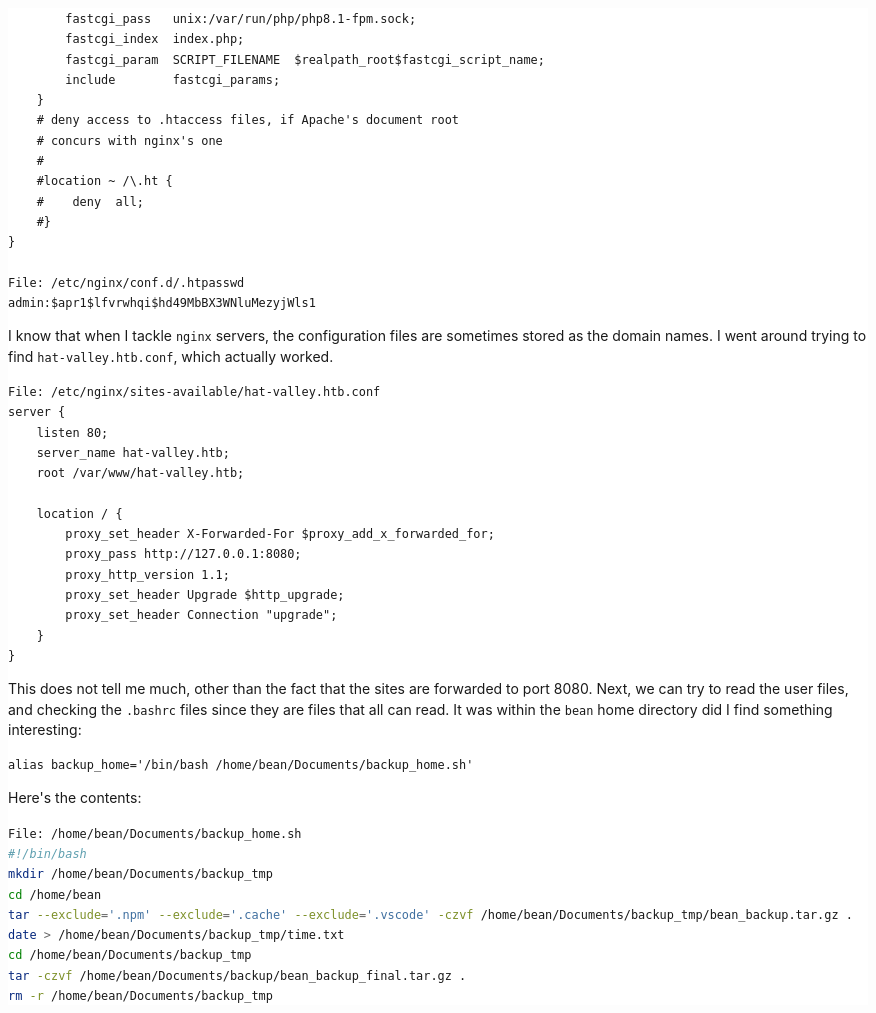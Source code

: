 ```
        fastcgi_pass   unix:/var/run/php/php8.1-fpm.sock;
        fastcgi_index  index.php;
        fastcgi_param  SCRIPT_FILENAME  $realpath_root$fastcgi_script_name;
        include        fastcgi_params;
    }
    # deny access to .htaccess files, if Apache's document root
    # concurs with nginx's one
    #
    #location ~ /\.ht {
    #    deny  all;
    #}
}

File: /etc/nginx/conf.d/.htpasswd
admin:$apr1$lfvrwhqi$hd49MbBX3WNluMezyjWls1
```

I know that when I tackle `nginx` servers, the configuration files are sometimes stored as the domain names. I went around trying to find `hat-valley.htb.conf`, which actually worked.&#x20;

```
File: /etc/nginx/sites-available/hat-valley.htb.conf
server {
    listen 80;
    server_name hat-valley.htb;
    root /var/www/hat-valley.htb;

    location / {
        proxy_set_header X-Forwarded-For $proxy_add_x_forwarded_for;
        proxy_pass http://127.0.0.1:8080;
        proxy_http_version 1.1;
        proxy_set_header Upgrade $http_upgrade;
        proxy_set_header Connection "upgrade";
    }
}
```

This does not tell me much, other than the fact that the sites are forwarded to port 8080. Next, we can try to read the user files, and checking the `.bashrc` files since they are files that all can read. It was within the `bean` home directory did I find something interesting:

```
alias backup_home='/bin/bash /home/bean/Documents/backup_home.sh'
```

Here's the contents:

```bash
File: /home/bean/Documents/backup_home.sh
#!/bin/bash
mkdir /home/bean/Documents/backup_tmp
cd /home/bean
tar --exclude='.npm' --exclude='.cache' --exclude='.vscode' -czvf /home/bean/Documents/backup_tmp/bean_backup.tar.gz .
date > /home/bean/Documents/backup_tmp/time.txt
cd /home/bean/Documents/backup_tmp
tar -czvf /home/bean/Documents/backup/bean_backup_final.tar.gz .
rm -r /home/bean/Documents/backup_tmp
```
